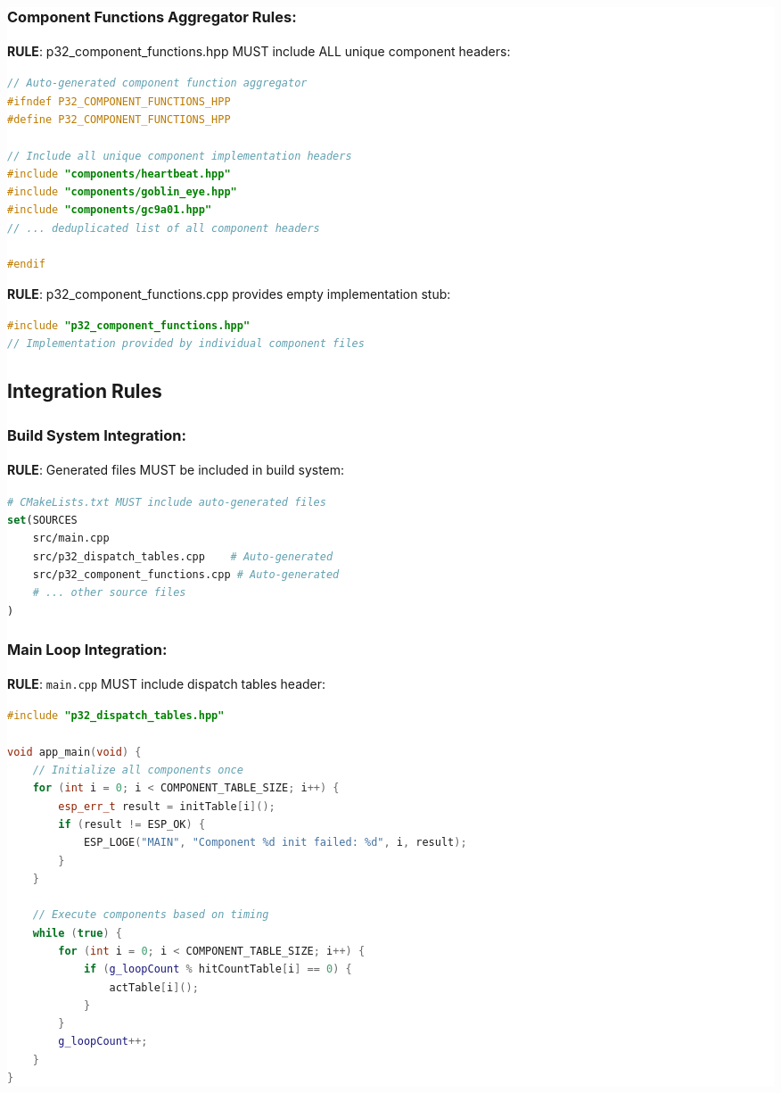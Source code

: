 ### Component Functions Aggregator Rules:

**RULE**: p32_component_functions.hpp MUST include ALL unique component headers:
```cpp
// Auto-generated component function aggregator
#ifndef P32_COMPONENT_FUNCTIONS_HPP
#define P32_COMPONENT_FUNCTIONS_HPP

// Include all unique component implementation headers
#include "components/heartbeat.hpp"
#include "components/goblin_eye.hpp"
#include "components/gc9a01.hpp"
// ... deduplicated list of all component headers

#endif
```

**RULE**: p32_component_functions.cpp provides empty implementation stub:
```cpp
#include "p32_component_functions.hpp"
// Implementation provided by individual component files
```

## Integration Rules

### Build System Integration:

**RULE**: Generated files MUST be included in build system:
```cmake
# CMakeLists.txt MUST include auto-generated files
set(SOURCES
    src/main.cpp
    src/p32_dispatch_tables.cpp    # Auto-generated
    src/p32_component_functions.cpp # Auto-generated
    # ... other source files
)
```

### Main Loop Integration:

**RULE**: `main.cpp` MUST include dispatch tables header:
```cpp
#include "p32_dispatch_tables.hpp"

void app_main(void) {
    // Initialize all components once
    for (int i = 0; i < COMPONENT_TABLE_SIZE; i++) {
        esp_err_t result = initTable[i]();
        if (result != ESP_OK) {
            ESP_LOGE("MAIN", "Component %d init failed: %d", i, result);
        }
    }
    
    // Execute components based on timing
    while (true) {
        for (int i = 0; i < COMPONENT_TABLE_SIZE; i++) {
            if (g_loopCount % hitCountTable[i] == 0) {
                actTable[i]();
            }
        }
        g_loopCount++;
    }
}
```
